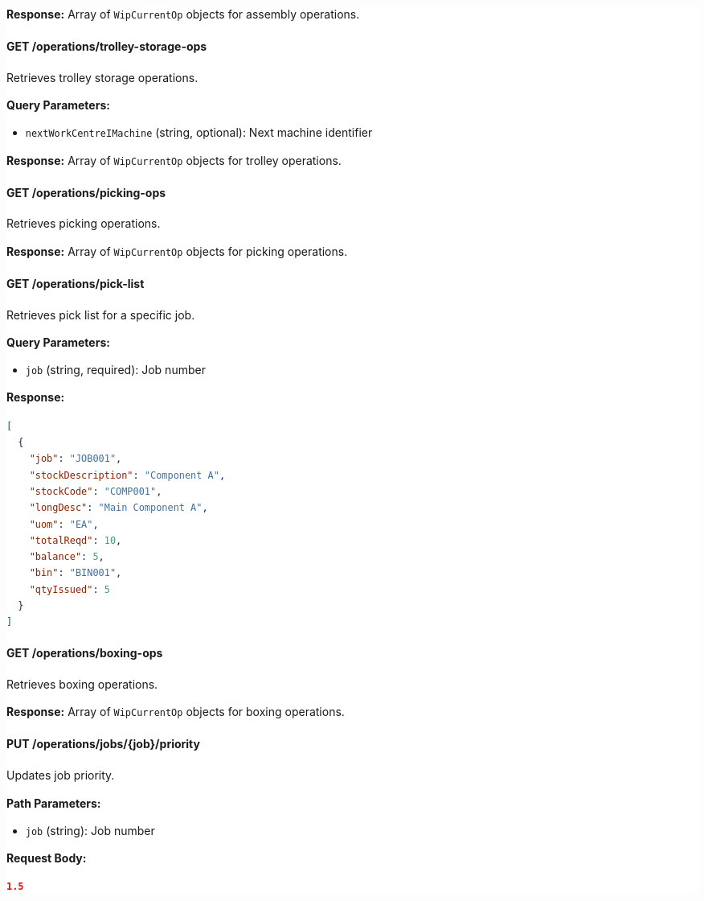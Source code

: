 **Response:**
Array of `WipCurrentOp` objects for assembly operations.

#### GET /operations/trolley-storage-ops
Retrieves trolley storage operations.

**Query Parameters:**
- `nextWorkCentreIMachine` (string, optional): Next machine identifier

**Response:**
Array of `WipCurrentOp` objects for trolley operations.

#### GET /operations/picking-ops
Retrieves picking operations.

**Response:**
Array of `WipCurrentOp` objects for picking operations.

#### GET /operations/pick-list
Retrieves pick list for a specific job.

**Query Parameters:**
- `job` (string, required): Job number

**Response:**
```json
[
  {
    "job": "JOB001",
    "stockDescription": "Component A",
    "stockCode": "COMP001",
    "longDesc": "Main Component A",
    "uom": "EA",
    "totalReqd": 10,
    "balance": 5,
    "bin": "BIN001",
    "qtyIssued": 5
  }
]
```

#### GET /operations/boxing-ops
Retrieves boxing operations.

**Response:**
Array of `WipCurrentOp` objects for boxing operations.

#### PUT /operations/jobs/{job}/priority
Updates job priority.

**Path Parameters:**
- `job` (string): Job number

**Request Body:**
```json
1.5
```
